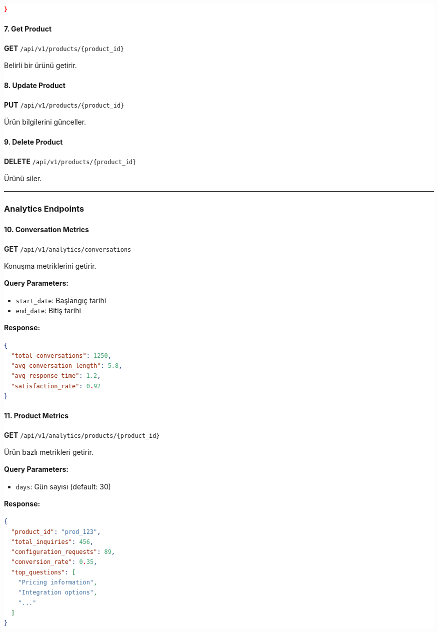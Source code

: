 ```json
}
```

#### 7. Get Product
**GET** `/api/v1/products/{product_id}`

Belirli bir ürünü getirir.

#### 8. Update Product
**PUT** `/api/v1/products/{product_id}`

Ürün bilgilerini günceller.

#### 9. Delete Product
**DELETE** `/api/v1/products/{product_id}`

Ürünü siler.

---

### Analytics Endpoints

#### 10. Conversation Metrics
**GET** `/api/v1/analytics/conversations`

Konuşma metriklerini getirir.

**Query Parameters:**
- `start_date`: Başlangıç tarihi
- `end_date`: Bitiş tarihi

**Response:**
```json
{
  "total_conversations": 1250,
  "avg_conversation_length": 5.8,
  "avg_response_time": 1.2,
  "satisfaction_rate": 0.92
}
```

#### 11. Product Metrics
**GET** `/api/v1/analytics/products/{product_id}`

Ürün bazlı metrikleri getirir.

**Query Parameters:**
- `days`: Gün sayısı (default: 30)

**Response:**
```json
{
  "product_id": "prod_123",
  "total_inquiries": 456,
  "configuration_requests": 89,
  "conversion_rate": 0.35,
  "top_questions": [
    "Pricing information",
    "Integration options",
    "..."
  ]
}
```
